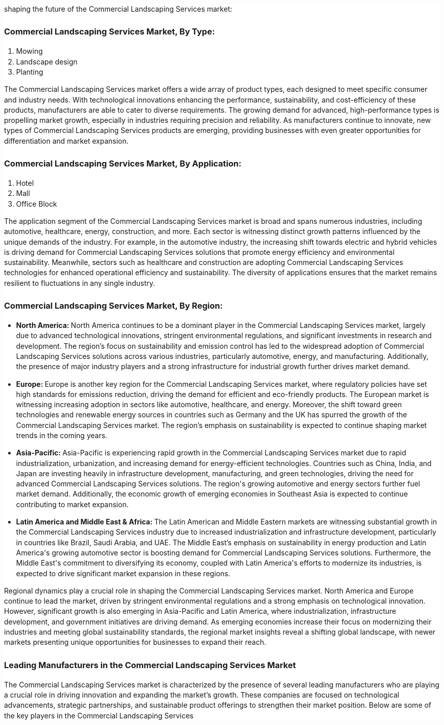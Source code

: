 shaping the future of the Commercial Landscaping Services market:</p><h3><strong>Commercial Landscaping Services Market, By Type:<br /></strong></h3><ol><li>Mowing<li> Landscape design<li> Planting</li></ol><p>The Commercial Landscaping Services market offers a wide array of product types, each designed to meet specific consumer and industry needs. With technological innovations enhancing the performance, sustainability, and cost-efficiency of these products, manufacturers are able to cater to diverse requirements. The growing demand for advanced, high-performance types is propelling market growth, especially in industries requiring precision and reliability. As manufacturers continue to innovate, new types of Commercial Landscaping Services products are emerging, providing businesses with even greater opportunities for differentiation and market expansion.</p><h3>Commercial Landscaping Services Market,&nbsp;By Application:</h3><ol><li>Hotel<li> Mall<li> Office Block</li></ol><p>The application segment of the Commercial Landscaping Services market is broad and spans numerous industries, including automotive, healthcare, energy, construction, and more. Each sector is witnessing distinct growth patterns influenced by the unique demands of the industry. For example, in the automotive industry, the increasing shift towards electric and hybrid vehicles is driving demand for Commercial Landscaping Services solutions that promote energy efficiency and environmental sustainability. Meanwhile, sectors such as healthcare and construction are adopting Commercial Landscaping Services technologies for enhanced operational efficiency and sustainability. The diversity of applications ensures that the market remains resilient to fluctuations in any single industry.</p><h3>Commercial Landscaping Services Market, By Region:</h3><ul><li><p><strong>North America:&nbsp;</strong>North America continues to be a dominant player in the Commercial Landscaping Services market, largely due to advanced technological innovations, stringent environmental regulations, and significant investments in research and development. The region&rsquo;s focus on sustainability and emission control has led to the widespread adoption of Commercial Landscaping Services solutions across various industries, particularly automotive, energy, and manufacturing. Additionally, the presence of major industry players and a strong infrastructure for industrial growth further drives market demand.</p></li><li><p><strong><strong>Europe:&nbsp;</strong></strong>Europe is another key region for the Commercial Landscaping Services market, where regulatory policies have set high standards for emissions reduction, driving the demand for efficient and eco-friendly products. The European market is witnessing increasing adoption in sectors like automotive, healthcare, and energy. Moreover, the shift toward green technologies and renewable energy sources in countries such as Germany and the UK has spurred the growth of the Commercial Landscaping Services market. The region&rsquo;s emphasis on sustainability is expected to continue shaping market trends in the coming years.</p></li><li><p><strong><strong>Asia-Pacific:&nbsp;</strong></strong>Asia-Pacific is experiencing rapid growth in the Commercial Landscaping Services market due to rapid industrialization, urbanization, and increasing demand for energy-efficient technologies. Countries such as China, India, and Japan are investing heavily in infrastructure development, manufacturing, and green technologies, driving the need for advanced Commercial Landscaping Services solutions. The region's growing automotive and energy sectors further fuel market demand. Additionally, the economic growth of emerging economies in Southeast Asia is expected to continue contributing to market expansion.</p></li><li><p><strong><strong>Latin America and Middle East &amp; Africa:&nbsp;</strong></strong>The Latin American and Middle Eastern markets are witnessing substantial growth in the Commercial Landscaping Services industry due to increased industrialization and infrastructure development, particularly in countries like Brazil, Saudi Arabia, and UAE. The Middle East&rsquo;s emphasis on sustainability in energy production and Latin America's growing automotive sector is boosting demand for Commercial Landscaping Services solutions. Furthermore, the Middle East's commitment to diversifying its economy, coupled with Latin America's efforts to modernize its industries, is expected to drive significant market expansion in these regions.</p></li></ul><p>Regional dynamics play a crucial role in shaping the Commercial Landscaping Services market. North America and Europe continue to lead the market, driven by stringent environmental regulations and a strong emphasis on technological innovation. However, significant growth is also emerging in Asia-Pacific and Latin America, where industrialization, infrastructure development, and government initiatives are driving demand. As emerging economies increase their focus on modernizing their industries and meeting global sustainability standards, the regional market insights reveal a shifting global landscape, with newer markets presenting unique opportunities for businesses to expand their reach.</p><h3><strong>Leading Manufacturers in the Commercial Landscaping Services Market</strong></h3><p>The Commercial Landscaping Services market is characterized by the presence of several leading manufacturers who are playing a crucial role in driving innovation and expanding the market&rsquo;s growth. These companies are focused on technological advancements, strategic partnerships, and sustainable product offerings to strengthen their market position. Below are some of the key players in the Commercial Landscaping Services